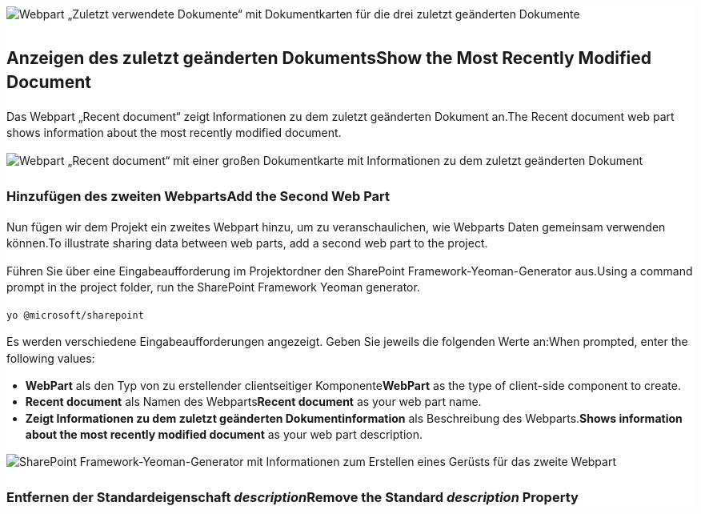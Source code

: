 ![Webpart „Zuletzt verwendete Dokumente“ mit Dokumentkarten für die drei zuletzt geänderten Dokumente](../../../images/tutorial-sharingdata-recent-documents.png)

## <a name="show-the-most-recently-modified-document"></a><span data-ttu-id="4a1b8-159">Anzeigen des zuletzt geänderten Dokuments</span><span class="sxs-lookup"><span data-stu-id="4a1b8-159">Show the Most Recently Modified Document</span></span>

<span data-ttu-id="4a1b8-160">Das Webpart „Recent document“ zeigt Informationen zu dem zuletzt geänderten Dokument an.</span><span class="sxs-lookup"><span data-stu-id="4a1b8-160">The Recent document web part shows information about the most recently modified document.</span></span>

![Webpart „Recent document“ mit einer großen Dokumentkarte mit Informationen zu dem zuletzt geänderten Dokument](../../../images/tutorial-sharingdata-recent-document.png)

### <a name="add-the-second-web-part"></a><span data-ttu-id="4a1b8-162">Hinzufügen des zweiten Webparts</span><span class="sxs-lookup"><span data-stu-id="4a1b8-162">Add the Second Web Part</span></span>

<span data-ttu-id="4a1b8-163">Nun fügen wir dem Projekt ein zweites Webpart hinzu, um zu veranschaulichen, wie Webparts Daten gemeinsam verwenden können.</span><span class="sxs-lookup"><span data-stu-id="4a1b8-163">To illustrate sharing data between web parts, add a second web part to the project.</span></span>

<span data-ttu-id="4a1b8-164">Führen Sie über eine Eingabeaufforderung im Projektordner den SharePoint Framework-Yeoman-Generator aus.</span><span class="sxs-lookup"><span data-stu-id="4a1b8-164">Using a command prompt in the project folder, run the SharePoint Framework Yeoman generator.</span></span>

```sh
yo @microsoft/sharepoint
```

<span data-ttu-id="4a1b8-165">Es werden verschiedene Eingabeaufforderungen angezeigt. Geben Sie jeweils die folgenden Werte an:</span><span class="sxs-lookup"><span data-stu-id="4a1b8-165">When prompted, enter the following values:</span></span>


- <span data-ttu-id="4a1b8-166">**WebPart** als den Typ von zu erstellender clientseitiger Komponente</span><span class="sxs-lookup"><span data-stu-id="4a1b8-166">**WebPart** as the type of client-side component to create.</span></span>
- <span data-ttu-id="4a1b8-167">**Recent document** als Namen des Webparts</span><span class="sxs-lookup"><span data-stu-id="4a1b8-167">**Recent document** as your web part name.</span></span>
- <span data-ttu-id="4a1b8-168">**Zeigt Informationen zu dem zuletzt geänderten Dokumentinformation** als Beschreibung des Webparts.</span><span class="sxs-lookup"><span data-stu-id="4a1b8-168">**Shows information about the most recently modified document** as your web part description.</span></span>

![SharePoint Framework-Yeoman-Generator mit Informationen zum Erstellen eines Gerüsts für das zweite Webpart](../../../images/tutorial-sharingdata-yo-sharepoint-recent-document.png)

### <a name="remove-the-standard-description-property"></a><span data-ttu-id="4a1b8-170">Entfernen der Standardeigenschaft _description_</span><span class="sxs-lookup"><span data-stu-id="4a1b8-170">Remove the Standard _description_ Property</span></span>
